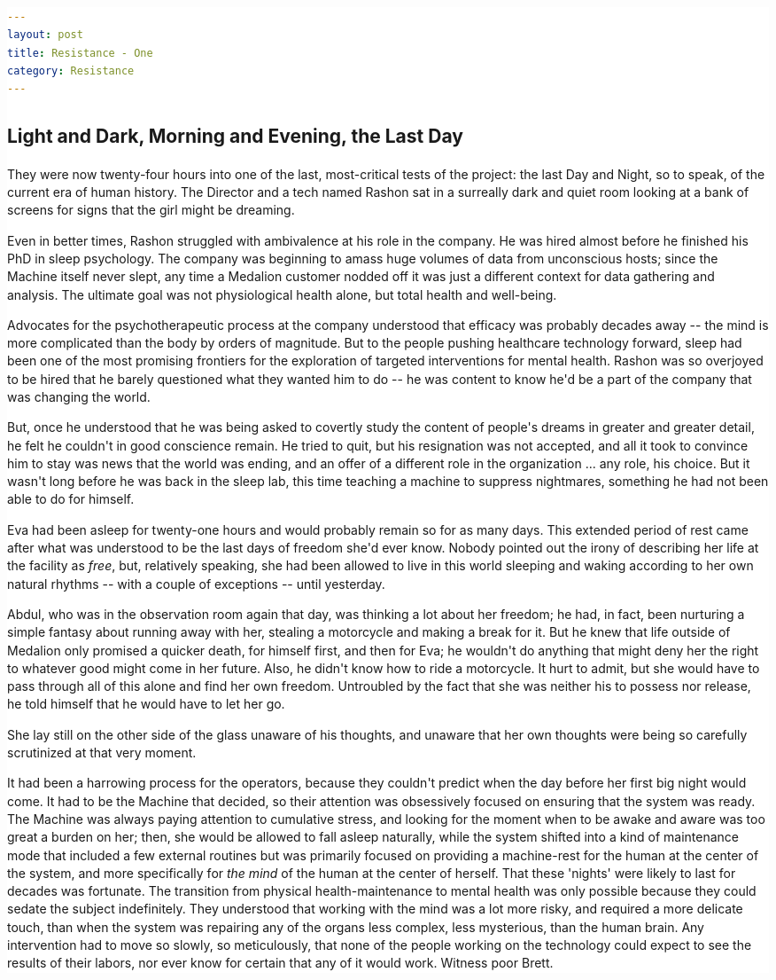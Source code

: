 ```yaml
---
layout: post
title: Resistance - One
category: Resistance
---
```


## Light and Dark, Morning and Evening, the Last Day

They were now twenty-four hours into one of the last, most-critical tests of the project: the last Day and Night, so to speak, of the current era of human history. The Director and a tech named Rashon sat in a surreally dark and quiet room looking at a bank of screens for signs that the girl might be dreaming.

Even in better times, Rashon struggled with ambivalence at his role in the company. He was hired almost before he finished his PhD in sleep psychology. The company was beginning to amass huge volumes of data from unconscious hosts; since the Machine itself never slept, any time a Medalion customer nodded off it was just a different context for data gathering and analysis. The ultimate goal was not physiological health alone, but total health and well-being.

Advocates for the psychotherapeutic process at the company understood that efficacy was probably decades away -- the mind is more complicated than the body by orders of magnitude. But to the people pushing healthcare technology forward, sleep had been one of the most promising frontiers for the exploration of targeted interventions for mental health. Rashon was so overjoyed to be hired that he barely questioned what they wanted him to do -- he was content to know he'd be a part of the company that was changing the world.

But, once he understood that he was being asked to covertly study the content of people's dreams in greater and greater detail, he felt he couldn't in good conscience remain. He tried to quit, but his resignation was not accepted, and all it took to convince him to stay was news that the world was ending, and an offer of a different role in the organization ... any role, his choice. But it wasn't long before he was back in the sleep lab, this time teaching a machine to suppress nightmares, something he had not been able to do for himself.

Eva had been asleep for twenty-one hours and would probably remain so for as many days. This extended period of rest came after what was understood to be the last days of freedom she'd ever know. Nobody pointed out the irony of describing her life at the facility as *free*, but, relatively speaking, she had been allowed to live in this world sleeping and waking according to her own natural rhythms -- with a couple of exceptions -- until yesterday.

Abdul, who was in the observation room again that day, was thinking a lot about her freedom; he had, in fact, been nurturing a simple fantasy about running away with her, stealing a motorcycle and making a break for it. But he knew that life outside of Medalion only promised a quicker death, for himself first, and then for Eva; he wouldn't do anything that might deny her the right to whatever good might come in her future. Also, he didn't know how to ride a motorcycle. It hurt to admit, but she would have to pass through all of this alone and find her own freedom. Untroubled by the fact that she was neither his to possess nor release, he told himself that he would have to let her go.

She lay still on the other side of the glass unaware of his thoughts, and unaware that her own thoughts were being so carefully scrutinized at that very moment.

It had been a harrowing process for the operators, because they couldn't predict when the day before her first big night would come. It had to be the Machine that decided, so their attention was obsessively focused on ensuring that the system was ready. The Machine was always paying attention to cumulative stress, and looking for the moment when to be awake and aware was too great a burden on her; then, she would be allowed to fall asleep naturally, while the system shifted into a kind of maintenance mode that included a few external routines but was primarily focused on providing a machine-rest for the human at the center of the system, and more specifically for *the mind* of the human at the center of herself. That these 'nights' were likely to last for decades was fortunate. The transition from physical health-maintenance to mental health was only possible because they could sedate the subject indefinitely. They understood that working with the mind was a lot more risky, and required a more delicate touch, than when the system was repairing any of the organs less complex, less mysterious, than the human brain. Any intervention had to move so slowly, so meticulously, that none of the people working on the technology could expect to see the results of their labors, nor ever know for certain that any of it would work. Witness poor Brett.
 